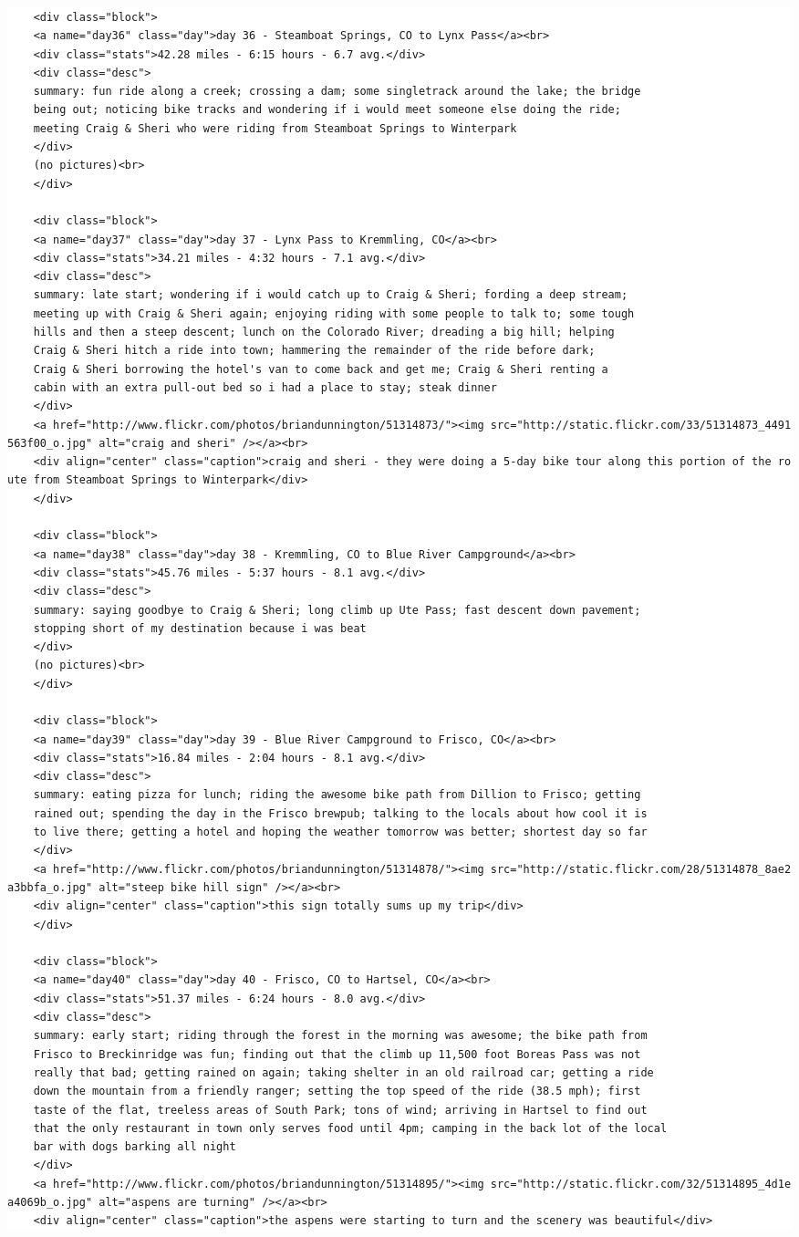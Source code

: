 		<div class="block">
		<a name="day36" class="day">day 36 - Steamboat Springs, CO to Lynx Pass</a><br>
		<div class="stats">42.28 miles - 6:15 hours - 6.7 avg.</div>
		<div class="desc">
		summary: fun ride along a creek; crossing a dam; some singletrack around the lake; the bridge
		being out; noticing bike tracks and wondering if i would meet someone else doing the ride;
		meeting Craig & Sheri who were riding from Steamboat Springs to Winterpark
		</div>
		(no pictures)<br>
		</div>

		<div class="block">
		<a name="day37" class="day">day 37 - Lynx Pass to Kremmling, CO</a><br>
		<div class="stats">34.21 miles - 4:32 hours - 7.1 avg.</div>
		<div class="desc">
		summary: late start; wondering if i would catch up to Craig & Sheri; fording a deep stream;
		meeting up with Craig & Sheri again; enjoying riding with some people to talk to; some tough
		hills and then a steep descent; lunch on the Colorado River; dreading a big hill; helping
		Craig & Sheri hitch a ride into town; hammering the remainder of the ride before dark;
		Craig & Sheri borrowing the hotel's van to come back and get me; Craig & Sheri renting a
		cabin with an extra pull-out bed so i had a place to stay; steak dinner
		</div>
		<a href="http://www.flickr.com/photos/briandunnington/51314873/"><img src="http://static.flickr.com/33/51314873_4491563f00_o.jpg" alt="craig and sheri" /></a><br>
		<div align="center" class="caption">craig and sheri - they were doing a 5-day bike tour along this portion of the route from Steamboat Springs to Winterpark</div>
		</div>

		<div class="block">
		<a name="day38" class="day">day 38 - Kremmling, CO to Blue River Campground</a><br>
		<div class="stats">45.76 miles - 5:37 hours - 8.1 avg.</div>
		<div class="desc">
		summary: saying goodbye to Craig & Sheri; long climb up Ute Pass; fast descent down pavement;
		stopping short of my destination because i was beat
		</div>
		(no pictures)<br>
		</div>

		<div class="block">
		<a name="day39" class="day">day 39 - Blue River Campground to Frisco, CO</a><br>
		<div class="stats">16.84 miles - 2:04 hours - 8.1 avg.</div>
		<div class="desc">
		summary: eating pizza for lunch; riding the awesome bike path from Dillion to Frisco; getting
		rained out; spending the day in the Frisco brewpub; talking to the locals about how cool it is
		to live there; getting a hotel and hoping the weather tomorrow was better; shortest day so far
		</div>
		<a href="http://www.flickr.com/photos/briandunnington/51314878/"><img src="http://static.flickr.com/28/51314878_8ae2a3bbfa_o.jpg" alt="steep bike hill sign" /></a><br>
		<div align="center" class="caption">this sign totally sums up my trip</div>
		</div>

		<div class="block">
		<a name="day40" class="day">day 40 - Frisco, CO to Hartsel, CO</a><br>
		<div class="stats">51.37 miles - 6:24 hours - 8.0 avg.</div>
		<div class="desc">
		summary: early start; riding through the forest in the morning was awesome; the bike path from
		Frisco to Breckinridge was fun; finding out that the climb up 11,500 foot Boreas Pass was not
		really that bad; getting rained on again; taking shelter in an old railroad car; getting a ride
		down the mountain from a friendly ranger; setting the top speed of the ride (38.5 mph); first
		taste of the flat, treeless areas of South Park; tons of wind; arriving in Hartsel to find out
		that the only restaurant in town only serves food until 4pm; camping in the back lot of the local
		bar with dogs barking all night
		</div>
		<a href="http://www.flickr.com/photos/briandunnington/51314895/"><img src="http://static.flickr.com/32/51314895_4d1ea4069b_o.jpg" alt="aspens are turning" /></a><br>
		<div align="center" class="caption">the aspens were starting to turn and the scenery was beautiful</div>